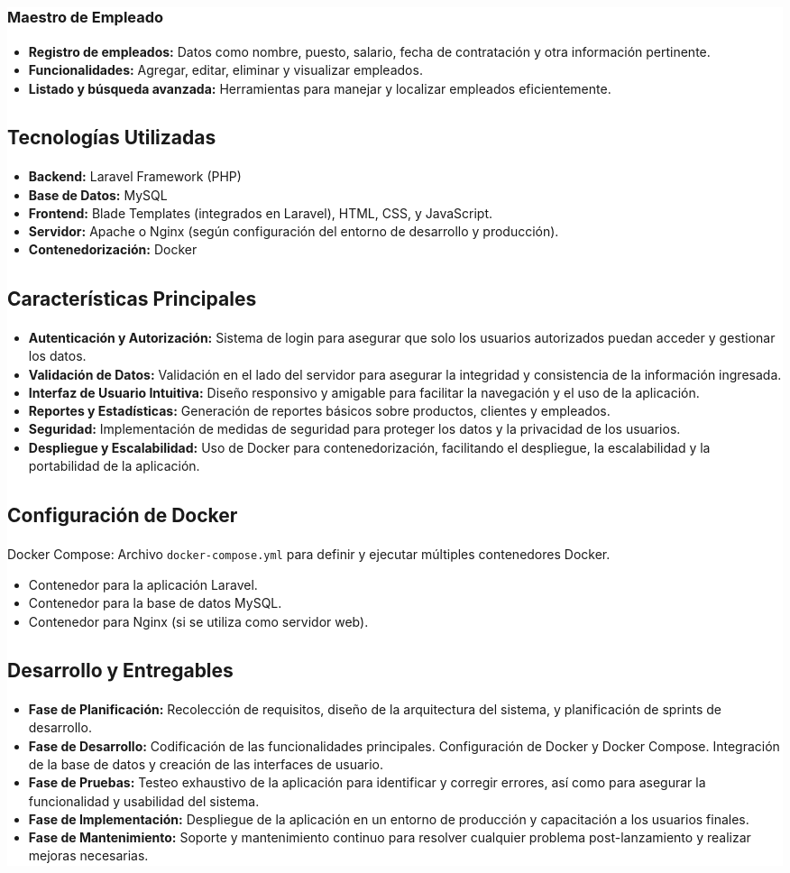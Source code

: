 ### Maestro de Empleado

- **Registro de empleados:** Datos como nombre, puesto, salario, fecha de contratación y otra información pertinente.
- **Funcionalidades:** Agregar, editar, eliminar y visualizar empleados.
- **Listado y búsqueda avanzada:** Herramientas para manejar y localizar empleados eficientemente.

## Tecnologías Utilizadas

- **Backend:** Laravel Framework (PHP)
- **Base de Datos:** MySQL
- **Frontend:** Blade Templates (integrados en Laravel), HTML, CSS, y JavaScript.
- **Servidor:** Apache o Nginx (según configuración del entorno de desarrollo y producción).
- **Contenedorización:** Docker

## Características Principales

- **Autenticación y Autorización:** Sistema de login para asegurar que solo los usuarios autorizados puedan acceder y gestionar los datos.
- **Validación de Datos:** Validación en el lado del servidor para asegurar la integridad y consistencia de la información ingresada.
- **Interfaz de Usuario Intuitiva:** Diseño responsivo y amigable para facilitar la navegación y el uso de la aplicación.
- **Reportes y Estadísticas:** Generación de reportes básicos sobre productos, clientes y empleados.
- **Seguridad:** Implementación de medidas de seguridad para proteger los datos y la privacidad de los usuarios.
- **Despliegue y Escalabilidad:** Uso de Docker para contenedorización, facilitando el despliegue, la escalabilidad y la portabilidad de la aplicación.

## Configuración de Docker

Docker Compose: Archivo `docker-compose.yml` para definir y ejecutar múltiples contenedores Docker.

- Contenedor para la aplicación Laravel.
- Contenedor para la base de datos MySQL.
- Contenedor para Nginx (si se utiliza como servidor web).

## Desarrollo y Entregables

- **Fase de Planificación:** Recolección de requisitos, diseño de la arquitectura del sistema, y planificación de sprints de desarrollo.
- **Fase de Desarrollo:** Codificación de las funcionalidades principales. Configuración de Docker y Docker Compose. Integración de la base de datos y creación de las interfaces de usuario.
- **Fase de Pruebas:** Testeo exhaustivo de la aplicación para identificar y corregir errores, así como para asegurar la funcionalidad y usabilidad del sistema.
- **Fase de Implementación:** Despliegue de la aplicación en un entorno de producción y capacitación a los usuarios finales.
- **Fase de Mantenimiento:** Soporte y mantenimiento continuo para resolver cualquier problema post-lanzamiento y realizar mejoras necesarias.
